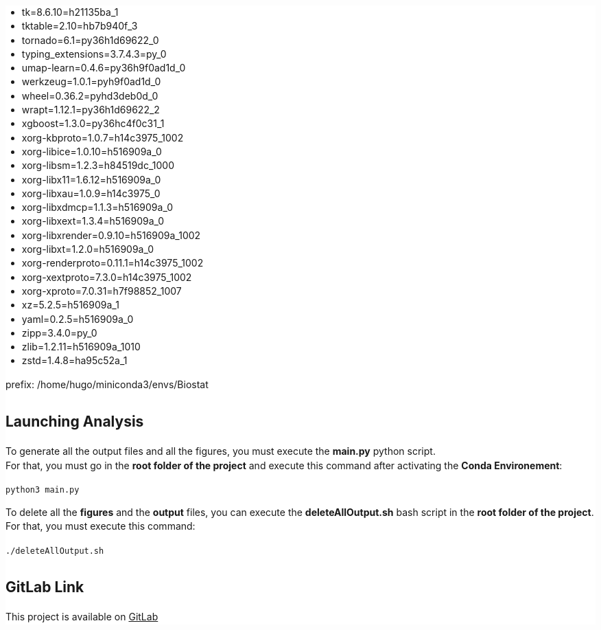   - tk=8.6.10=h21135ba_1
  - tktable=2.10=hb7b940f_3
  - tornado=6.1=py36h1d69622_0
  - typing_extensions=3.7.4.3=py_0
  - umap-learn=0.4.6=py36h9f0ad1d_0
  - werkzeug=1.0.1=pyh9f0ad1d_0
  - wheel=0.36.2=pyhd3deb0d_0
  - wrapt=1.12.1=py36h1d69622_2
  - xgboost=1.3.0=py36hc4f0c31_1
  - xorg-kbproto=1.0.7=h14c3975_1002
  - xorg-libice=1.0.10=h516909a_0
  - xorg-libsm=1.2.3=h84519dc_1000
  - xorg-libx11=1.6.12=h516909a_0
  - xorg-libxau=1.0.9=h14c3975_0
  - xorg-libxdmcp=1.1.3=h516909a_0
  - xorg-libxext=1.3.4=h516909a_0
  - xorg-libxrender=0.9.10=h516909a_1002
  - xorg-libxt=1.2.0=h516909a_0
  - xorg-renderproto=0.11.1=h14c3975_1002
  - xorg-xextproto=7.3.0=h14c3975_1002
  - xorg-xproto=7.0.31=h7f98852_1007
  - xz=5.2.5=h516909a_1
  - yaml=0.2.5=h516909a_0
  - zipp=3.4.0=py_0
  - zlib=1.2.11=h516909a_1010
  - zstd=1.4.8=ha95c52a_1

prefix: /home/hugo/miniconda3/envs/Biostat
<br>


## Launching Analysis

To generate all the output files and all the figures, you must execute the **main.py** python script.\
For that, you must go in the **root folder of the project** and execute this command after activating the **Conda Environement**:

```{python}
python3 main.py
```

To delete all the **figures** and the **output** files, you can execute the **deleteAllOutput.sh** bash script in the **root folder of the project**.\
For that, you must execute this command:

```{bash}
./deleteAllOutput.sh
```

## GitLab Link

This project is available on [GitLab](https://gitlab.com/bioraspi83/projet_de_biostatistiques_approfondies)
